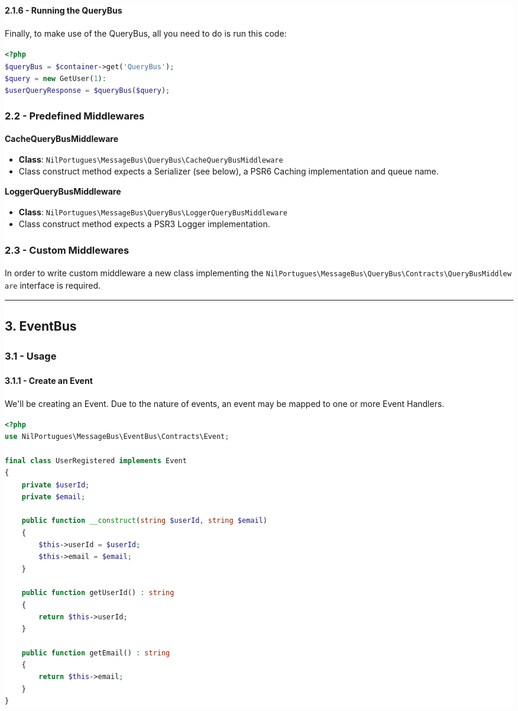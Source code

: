 #### 2.1.6 - Running the QueryBus

Finally, to make use of the QueryBus, all you need to do is run this code: 
```php
<?php
$queryBus = $container->get('QueryBus');
$query = new GetUser(1):
$userQueryResponse = $queryBus($query);
```


###  2.2 - Predefined Middlewares

**CacheQueryBusMiddleware**

- **Class**: `NilPortugues\MessageBus\QueryBus\CacheQueryBusMiddleware`
- Class construct method expects a Serializer (see below), a PSR6 Caching implementation and queue name.

**LoggerQueryBusMiddleware**

- **Class**: `NilPortugues\MessageBus\QueryBus\LoggerQueryBusMiddleware`
- Class construct method expects a PSR3 Logger implementation.


###  2.3 - Custom Middlewares

In order to write custom middleware a new class implementing the `NilPortugues\MessageBus\QueryBus\Contracts\QueryBusMiddleware` interface is required.

----

## 3. EventBus

### 3.1 - Usage


#### 3.1.1 - Create an Event

We'll be creating an Event. Due to the nature of events, an event may be mapped to one or more Event Handlers.

```php
<?php
use NilPortugues\MessageBus\EventBus\Contracts\Event;

final class UserRegistered implements Event
{
    private $userId;
    private $email;
    
    public function __construct(string $userId, string $email) 
    {
        $this->userId = $userId;    
        $this->email = $email;    
    }
    
    public function getUserId() : string
    {
        return $this->userId;
    }
    
    public function getEmail() : string
    {
        return $this->email;
    }
}
```